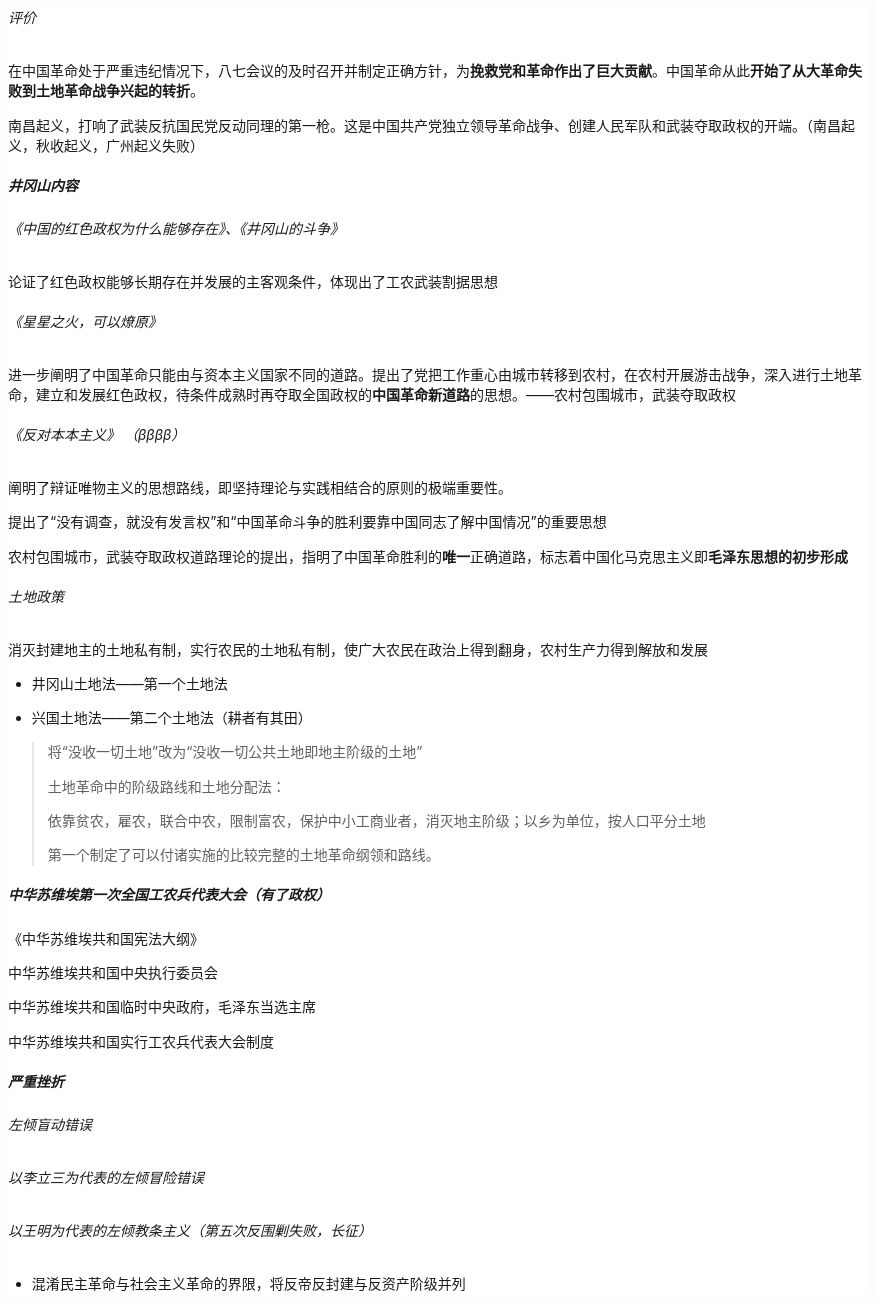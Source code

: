 ###### 评价

在中国革命处于严重违纪情况下，八七会议的及时召开并制定正确方针，为**挽救党和革命作出了巨大贡献**。中国革命从此**开始了从大革命失败到土地革命战争兴起的转折**。

南昌起义，打响了武装反抗国民党反动同理的第一枪。这是中国共产党独立领导革命战争、创建人民军队和武装夺取政权的开端。（南昌起义，秋收起义，广州起义失败）

##### 井冈山内容

###### 《中国的红色政权为什么能够存在》、《井冈山的斗争》

论证了红色政权能够长期存在并发展的主客观条件，体现出了工农武装割据思想    

###### 《星星之火，可以燎原》

进一步阐明了中国革命只能由与资本主义国家不同的道路。提出了党把工作重心由城市转移到农村，在农村开展游击战争，深入进行土地革命，建立和发展红色政权，待条件成熟时再夺取全国政权的**中国革命新道路**的思想。——农村包围城市，武装夺取政权

###### 《反对本本主义》  （ββββ）

阐明了辩证唯物主义的思想路线，即坚持理论与实践相结合的原则的极端重要性。

提出了“没有调查，就没有发言权”和“中国革命斗争的胜利要靠中国同志了解中国情况”的重要思想

农村包围城市，武装夺取政权道路理论的提出，指明了中国革命胜利的**唯一**正确道路，标志着中国化马克思主义即**毛泽东思想的初步形成**

###### 土地政策

消灭封建地主的土地私有制，实行农民的土地私有制，使广大农民在政治上得到翻身，农村生产力得到解放和发展

* 井冈山土地法——第一个土地法

* 兴国土地法——第二个土地法（耕者有其田）

> 将“没收一切土地”改为“没收一切公共土地即地主阶级的土地”
>
> 土地革命中的阶级路线和土地分配法：
>
> 依靠贫农，雇农，联合中农，限制富农，保护中小工商业者，消灭地主阶级；以乡为单位，按人口平分土地
>
> 第一个制定了可以付诸实施的比较完整的土地革命纲领和路线。

##### 中华苏维埃第一次全国工农兵代表大会（有了政权）

《中华苏维埃共和国宪法大纲》

中华苏维埃共和国中央执行委员会

中华苏维埃共和国临时中央政府，毛泽东当选主席

中华苏维埃共和国实行工农兵代表大会制度

##### 严重挫折

###### 左倾盲动错误

###### 以李立三为代表的左倾冒险错误

###### 以王明为代表的左倾教条主义（第五次反围剿失败，长征）

* 混淆民主革命与社会主义革命的界限，将反帝反封建与反资产阶级并列
